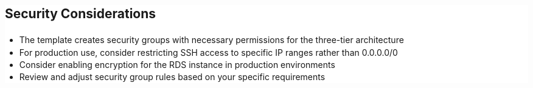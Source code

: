 ## Security Considerations

- The template creates security groups with necessary permissions for the three-tier architecture
- For production use, consider restricting SSH access to specific IP ranges rather than 0.0.0.0/0
- Consider enabling encryption for the RDS instance in production environments
- Review and adjust security group rules based on your specific requirements
